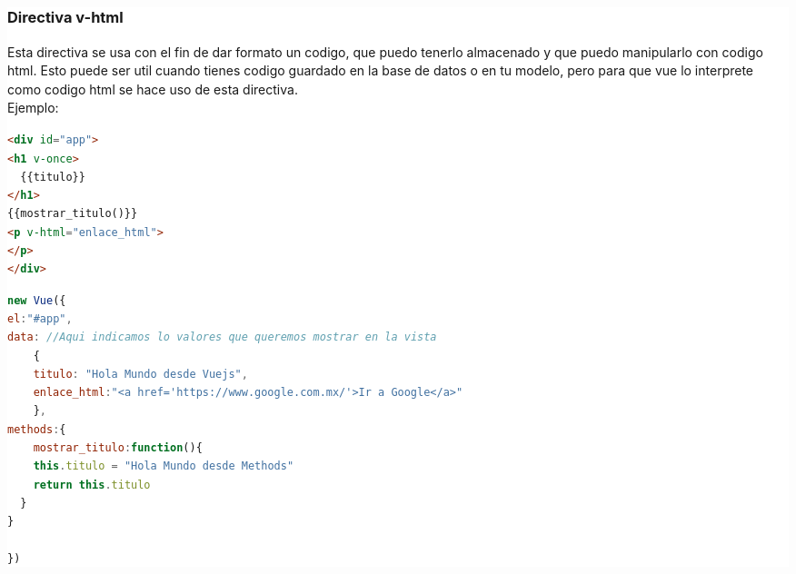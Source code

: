 ### Directiva **v-html**
Esta directiva se usa con el fin de dar formato un codigo, que puedo tenerlo almacenado y que puedo manipularlo con codigo html. Esto puede ser util cuando tienes codigo guardado en la base de datos o en tu modelo, pero para que vue lo interprete como codigo html se hace uso de esta directiva.
<br>
Ejemplo:
```html
<div id="app">
<h1 v-once>
  {{titulo}}
</h1>
{{mostrar_titulo()}}
<p v-html="enlace_html">
</p>
</div> 
```

```javascript
new Vue({
el:"#app",
data: //Aqui indicamos lo valores que queremos mostrar en la vista
	{
  	titulo: "Hola Mundo desde Vuejs",
    enlace_html:"<a href='https://www.google.com.mx/'>Ir a Google</a>"
	},
methods:{
	mostrar_titulo:function(){
  	this.titulo = "Hola Mundo desde Methods"
  	return this.titulo
  }
}
  
})
```

